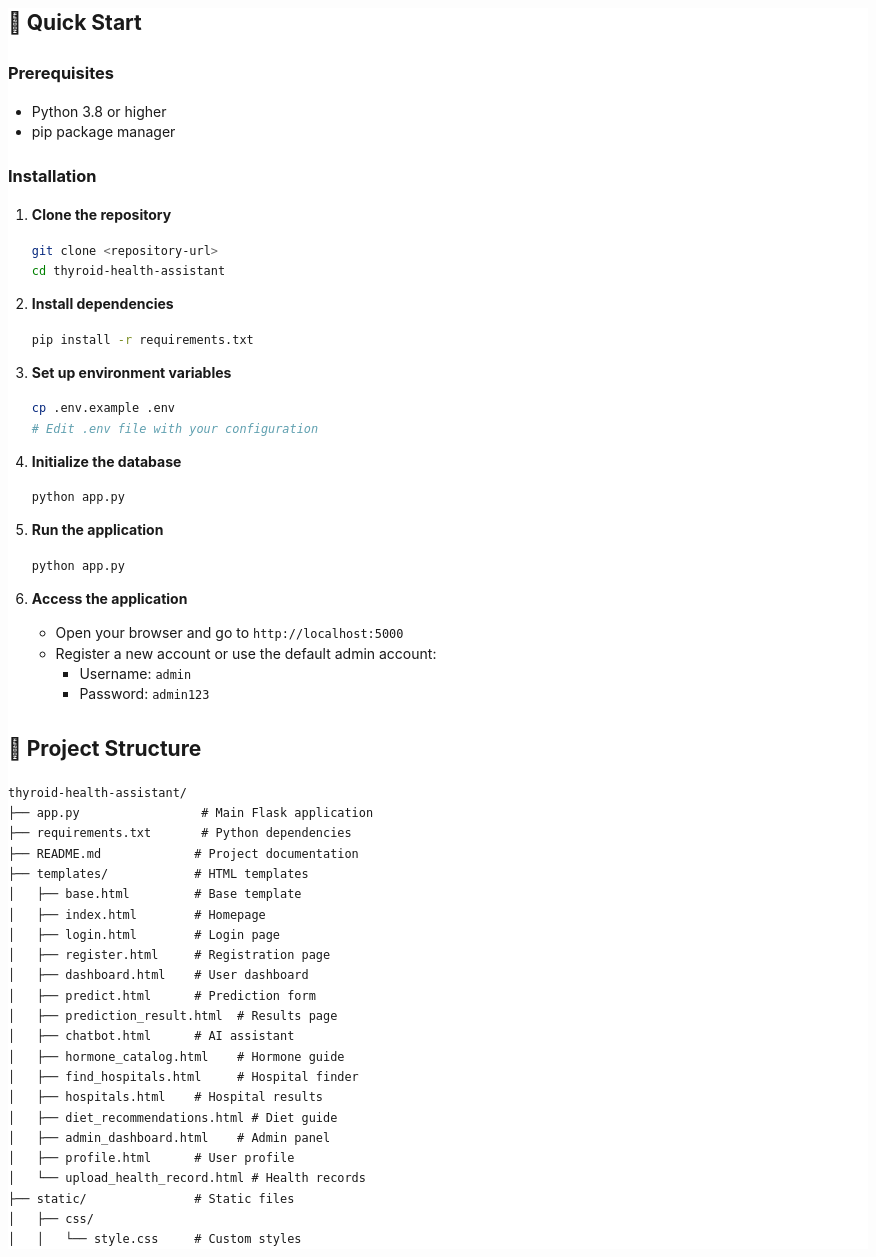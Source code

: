 ## 🚀 Quick Start

### Prerequisites
- Python 3.8 or higher
- pip package manager

### Installation

1. **Clone the repository**
   ```bash
   git clone <repository-url>
   cd thyroid-health-assistant
   ```

2. **Install dependencies**
   ```bash
   pip install -r requirements.txt
   ```

3. **Set up environment variables**
   ```bash
   cp .env.example .env
   # Edit .env file with your configuration
   ```

4. **Initialize the database**
   ```bash
   python app.py
   ```

5. **Run the application**
   ```bash
   python app.py
   ```

6. **Access the application**
   - Open your browser and go to `http://localhost:5000`
   - Register a new account or use the default admin account:
     - Username: `admin`
     - Password: `admin123`

## 📁 Project Structure

```
thyroid-health-assistant/
├── app.py                 # Main Flask application
├── requirements.txt       # Python dependencies
├── README.md             # Project documentation
├── templates/            # HTML templates
│   ├── base.html         # Base template
│   ├── index.html        # Homepage
│   ├── login.html        # Login page
│   ├── register.html     # Registration page
│   ├── dashboard.html    # User dashboard
│   ├── predict.html      # Prediction form
│   ├── prediction_result.html  # Results page
│   ├── chatbot.html      # AI assistant
│   ├── hormone_catalog.html    # Hormone guide
│   ├── find_hospitals.html     # Hospital finder
│   ├── hospitals.html    # Hospital results
│   ├── diet_recommendations.html # Diet guide
│   ├── admin_dashboard.html    # Admin panel
│   ├── profile.html      # User profile
│   └── upload_health_record.html # Health records
├── static/               # Static files
│   ├── css/
│   │   └── style.css     # Custom styles
```